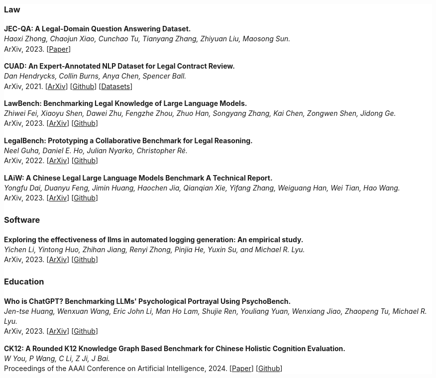 ### Law

**JEC-QA: A Legal-Domain Question Answering Dataset.**<br>
*Haoxi Zhong, Chaojun Xiao, Cunchao Tu, Tianyang Zhang, Zhiyuan Liu, Maosong Sun.*<br>
ArXiv, 2023.
[[Paper](https://ojs.aaai.org/index.php/AAAI/article/view/6519)]

**CUAD: An Expert-Annotated NLP Dataset for Legal Contract Review.**<br>
*Dan Hendrycks, Collin Burns, Anya Chen, Spencer Ball.*<br>
ArXiv, 2021.
[[ArXiv](https://arxiv.org/abs/2103.06268)]
[[Github](https://github.com/TheAtticusProject/cuad/)]
[[Datasets](https://www.atticusprojectai.org/cuad)]

**LawBench: Benchmarking Legal Knowledge of Large Language Models.**<br>
*Zhiwei Fei, Xiaoyu Shen, Dawei Zhu, Fengzhe Zhou, Zhuo Han, Songyang Zhang, Kai Chen, Zongwen Shen, Jidong Ge.*<br>
ArXiv, 2023.
[[ArXiv](https://arxiv.org/abs/2309.16289)]
[[Github](https://github.com/open-compass/LawBench/)]

**LegalBench: Prototyping a Collaborative Benchmark for Legal Reasoning.**<br>
*Neel Guha, Daniel E. Ho, Julian Nyarko, Christopher Ré.*<br>
ArXiv, 2022.
[[ArXiv](https://arxiv.org/abs/2209.06120)]
[[Github](https://github.com/HazyResearch/legalbench)]

**LAiW: A Chinese Legal Large Language Models Benchmark A Technical Report.**<br>
*Yongfu Dai, Duanyu Feng, Jimin Huang, Haochen Jia, Qianqian Xie, Yifang Zhang, Weiguang Han, Wei Tian, Hao Wang.*<br>
ArXiv, 2023.
[[ArXiv](https://arxiv.org/abs/2310.05620)]
[[Github](https://github.com/CSHaitao/LexiLaw)]

### Software

**Exploring the effectiveness of llms in automated logging generation: An empirical study.**<br>
*Yichen Li, Yintong Huo, Zhihan Jiang, Renyi Zhong, Pinjia He, Yuxin Su, and Michael R. Lyu.*<br>
ArXiv, 2023.
[[ArXiv](https://arxiv.org/pdf/2307.05950)]
[[Github](https://github.com/LoggingResearch/LoggingEmpirical)]

### Education

**Who is ChatGPT? Benchmarking LLMs' Psychological Portrayal Using PsychoBench.**<br>
*Jen-tse Huang, Wenxuan Wang, Eric John Li, Man Ho Lam, Shujie Ren, Youliang Yuan, Wenxiang Jiao, Zhaopeng Tu, Michael R. Lyu.*<br>
ArXiv, 2023.
[[ArXiv](https://arxiv.org/abs/2310.01386)]
[[Github](https://github.com/CUHK-ARISE/PsychoBench)]

**CK12: A Rounded K12 Knowledge Graph Based Benchmark for Chinese Holistic Cognition Evaluation.**<br>
*W You, P Wang, C Li, Z Ji, J Bai.*<br>
Proceedings of the AAAI Conference on Artificial Intelligence, 2024.
[[Paper](https://ojs.aaai.org/index.php/AAAI/article/download/29914/31598)]
[[Github](https://github.com/tal-tech)]
